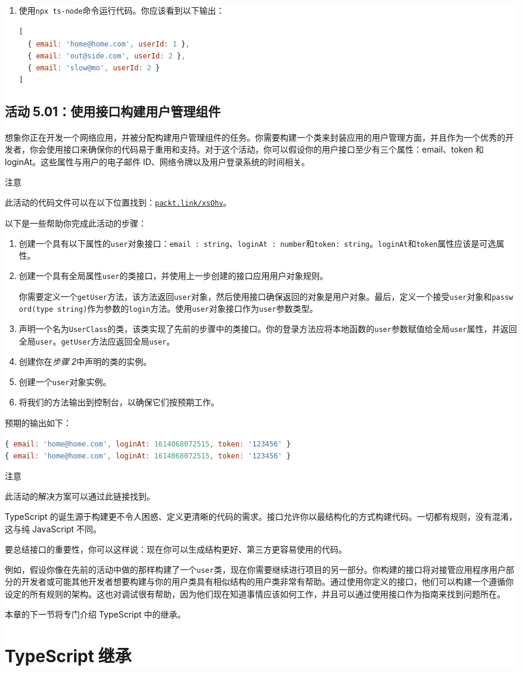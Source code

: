1.  使用`npx ts-node`命令运行代码。你应该看到以下输出：

    ```js
    [
      { email: 'home@home.com', userId: 1 },
      { email: 'out@side.com', userId: 2 },
      { email: 'slow@mo', userId: 2 }
    ]
    ```

## 活动 5.01：使用接口构建用户管理组件

想象你正在开发一个网络应用，并被分配构建用户管理组件的任务。你需要构建一个类来封装应用的用户管理方面，并且作为一个优秀的开发者，你会使用接口来确保你的代码易于重用和支持。对于这个活动，你可以假设你的用户接口至少有三个属性：email、token 和 loginAt。这些属性与用户的电子邮件 ID、网络令牌以及用户登录系统的时间相关。

注意

此活动的代码文件可以在以下位置找到：[`packt.link/xsOhv`](https://packt.link/xsOhv)。

以下是一些帮助你完成此活动的步骤：

1.  创建一个具有以下属性的`user`对象接口：`email : string`、`loginAt : number`和`token: string`。`loginAt`和`token`属性应该是可选属性。

1.  创建一个具有全局属性`user`的类接口，并使用上一步创建的接口应用用户对象规则。

    你需要定义一个`getUser`方法，该方法返回`user`对象，然后使用接口确保返回的对象是用户对象。最后，定义一个接受`user`对象和`password(type string)`作为参数的`login`方法。使用`user`对象接口作为`user`参数类型。

1.  声明一个名为`UserClass`的类，该类实现了先前的步骤中的类接口。你的登录方法应将本地函数的`user`参数赋值给全局`user`属性，并返回全局`user`。`getUser`方法应返回全局`user`。

1.  创建你在*步骤 2*中声明的类的实例。

1.  创建一个`user`对象实例。

1.  将我们的方法输出到控制台，以确保它们按预期工作。

预期的输出如下：

```js
{ email: 'home@home.com', loginAt: 1614068072515, token: '123456' }
{ email: 'home@home.com', loginAt: 1614068072515, token: '123456' }
```

注意

此活动的解决方案可以通过此链接找到。

TypeScript 的诞生源于构建更不令人困惑、定义更清晰的代码的需求。接口允许你以最结构化的方式构建代码。一切都有规则，没有混淆，这与纯 JavaScript 不同。

要总结接口的重要性，你可以这样说：现在你可以生成结构更好、第三方更容易使用的代码。

例如，假设你像在先前的活动中做的那样构建了一个`user`类，现在你需要继续进行项目的另一部分。你构建的接口将对接管应用程序用户部分的开发者或可能其他开发者想要构建与你的用户类具有相似结构的用户类非常有帮助。通过使用你定义的接口，他们可以构建一个遵循你设定的所有规则的架构。这也对调试很有帮助，因为他们现在知道事情应该如何工作，并且可以通过使用接口作为指南来找到问题所在。

本章的下一节将专门介绍 TypeScript 中的继承。

# TypeScript 继承
